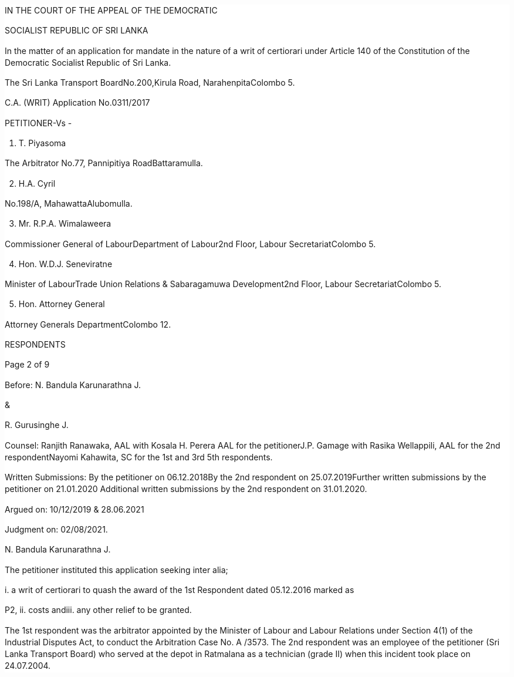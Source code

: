 IN THE COURT OF THE APPEAL OF THE DEMOCRATIC

SOCIALIST REPUBLIC OF SRI LANKA

In the matter of an application for mandate in the nature of a writ of certiorari under Article 140 of the Constitution of the Democratic Socialist Republic of Sri Lanka.

The Sri Lanka Transport BoardNo.200,Kirula Road, NarahenpitaColombo 5.

C.A. (WRIT) Application No.0311/2017

PETITIONER-Vs -

1. T. Piyasoma

The Arbitrator No.77, Pannipitiya RoadBattaramulla.

2. H.A. Cyril

No.198/A, MahawattaAlubomulla.

3. Mr. R.P.A. Wimalaweera

Commissioner General of LabourDepartment of Labour2nd Floor, Labour SecretariatColombo 5.

4. Hon. W.D.J. Seneviratne

Minister of LabourTrade Union Relations & Sabaragamuwa Development2nd Floor, Labour SecretariatColombo 5.

5. Hon. Attorney General

Attorney Generals DepartmentColombo 12.

RESPONDENTS

Page 2 of 9

Before: N. Bandula Karunarathna J.

&

R. Gurusinghe J.

Counsel: Ranjith Ranawaka, AAL with Kosala H. Perera AAL for the petitionerJ.P. Gamage with Rasika Wellappili, AAL for the 2nd respondentNayomi Kahawita, SC for the 1st and 3rd 5th respondents.

Written Submissions: By the petitioner on 06.12.2018By the 2nd respondent on 25.07.2019Further written submissions by the petitioner on 21.01.2020 Additional written submissions by the 2nd respondent on 31.01.2020.

Argued on: 10/12/2019 & 28.06.2021

Judgment on: 02/08/2021.

N. Bandula Karunarathna J.

The petitioner instituted this application seeking inter alia;

i. a writ of certiorari to quash the award of the 1st Respondent dated 05.12.2016 marked as

P2, ii. costs andiii. any other relief to be granted.

The 1st respondent was the arbitrator appointed by the Minister of Labour and Labour Relations under Section 4(1) of the Industrial Disputes Act, to conduct the Arbitration Case No. A /3573. The 2nd respondent was an employee of the petitioner (Sri Lanka Transport Board) who served at the depot in Ratmalana as a technician (grade II) when this incident took place on 24.07.2004.
